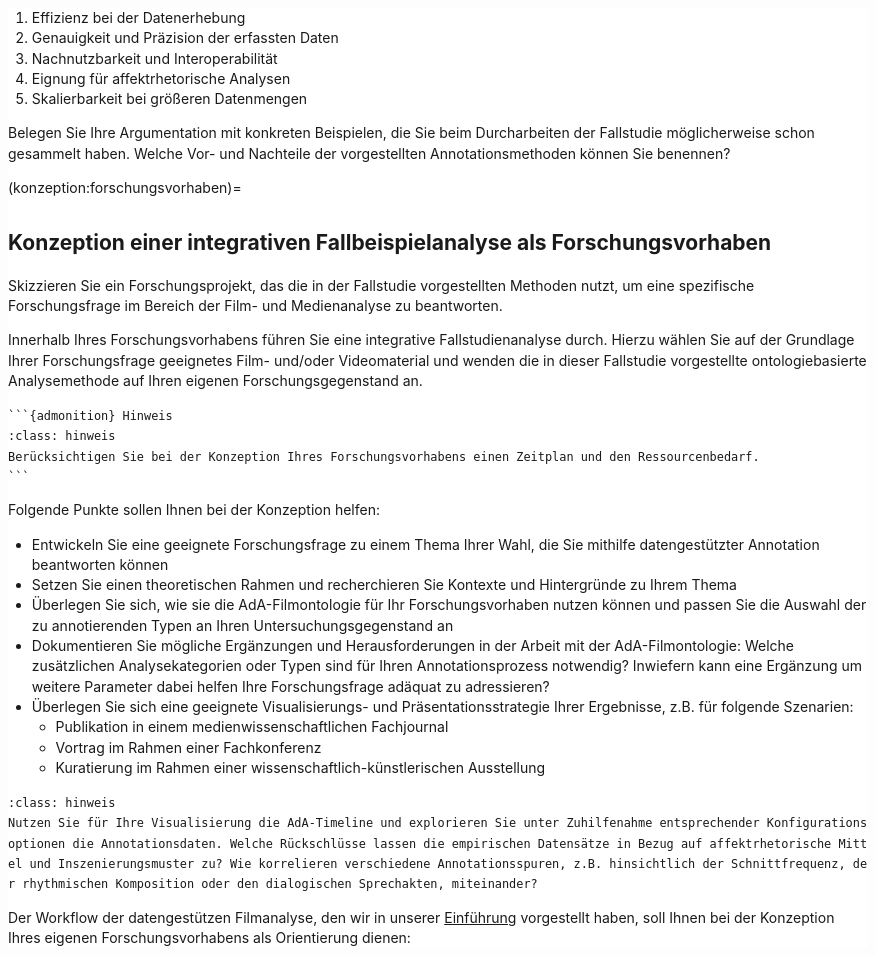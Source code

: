 1. Effizienz bei der Datenerhebung
2. Genauigkeit und Präzision der erfassten Daten
3. Nachnutzbarkeit und Interoperabilität
4. Eignung für affektrhetorische Analysen
5. Skalierbarkeit bei größeren Datenmengen

Belegen Sie Ihre Argumentation mit konkreten Beispielen, die Sie beim Durcharbeiten der Fallstudie möglicherweise schon gesammelt haben. Welche Vor- und Nachteile der vorgestellten Annotationsmethoden können Sie benennen?

(konzeption:forschungsvorhaben)=
## Konzeption einer integrativen Fallbeispielanalyse als Forschungsvorhaben

Skizzieren Sie ein Forschungsprojekt, das die in der Fallstudie vorgestellten Methoden nutzt, um eine spezifische Forschungsfrage im Bereich der Film- und Medienanalyse zu beantworten.

Innerhalb Ihres Forschungsvorhabens führen Sie eine integrative Fallstudienanalyse durch. Hierzu wählen Sie auf der Grundlage Ihrer Forschungsfrage geeignetes Film- und/oder Videomaterial und wenden die in dieser Fallstudie vorgestellte ontologiebasierte Analysemethode auf Ihren eigenen Forschungsgegenstand an. 

````{margin}
```{admonition} Hinweis
:class: hinweis
Berücksichtigen Sie bei der Konzeption Ihres Forschungsvorhabens einen Zeitplan und den Ressourcenbedarf.
```
````

Folgende Punkte sollen Ihnen bei der Konzeption helfen:

* Entwickeln Sie eine geeignete Forschungsfrage zu einem Thema Ihrer Wahl, die Sie mithilfe datengestützter Annotation beantworten können
* Setzen Sie einen theoretischen Rahmen und recherchieren Sie Kontexte und Hintergründe zu Ihrem Thema
* Überlegen Sie sich, wie sie die AdA-Filmontologie für Ihr Forschungsvorhaben nutzen können und passen Sie die Auswahl der zu annotierenden Typen an Ihren Untersuchungsgegenstand an
* Dokumentieren Sie mögliche Ergänzungen und Herausforderungen in der Arbeit mit der AdA-Filmontologie: Welche zusätzlichen Analysekategorien oder Typen sind für Ihren Annotationsprozess notwendig? Inwiefern kann eine Ergänzung um weitere Parameter dabei helfen Ihre Forschungsfrage adäquat zu adressieren? 
* Überlegen Sie sich eine geeignete Visualisierungs- und Präsentationsstrategie Ihrer Ergebnisse, z.B. für folgende Szenarien:
    * Publikation in einem medienwissenschaftlichen Fachjournal 
    * Vortrag im Rahmen einer Fachkonferenz 
    * Kuratierung im Rahmen einer wissenschaftlich-künstlerischen Ausstellung 

```{admonition} Hinweis
:class: hinweis
Nutzen Sie für Ihre Visualisierung die AdA-Timeline und explorieren Sie unter Zuhilfenahme entsprechender Konfigurationsoptionen die Annotationsdaten. Welche Rückschlüsse lassen die empirischen Datensätze in Bezug auf affektrhetorische Mittel und Inszenierungsmuster zu? Wie korrelieren verschiedene Annotationsspuren, z.B. hinsichtlich der Schnittfrequenz, der rhythmischen Komposition oder den dialogischen Sprechakten, miteinander? 
```
Der Workflow der datengestützen Filmanalyse, den wir in unserer [Einführung](../intro.md) vorgestellt haben, soll Ihnen bei der Konzeption Ihres eigenen Forschungsvorhabens als Orientierung dienen:
